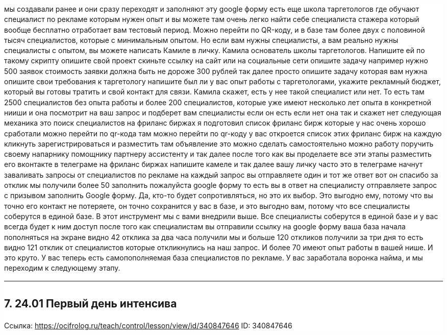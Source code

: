 мы создавали ранее и они сразу переходят и заполняют эту google форму есть еще школа
таргетологов где обучают специалист по рекламе которым нужен опыт и вы можете там очень легко
найти себе специалиста стажера который вообще бесплатно отработает вам тестовый период. Можно перейти по QR-коду,
и в базе там более двух с половиной тысяч
специалистов, которые с минимальным опытом.
Но если вам нужны специалисты,
а вам реально нужны специалисты с
опытом, вы можете написать
Камиле в личку. Камила
основатель школы таргетологов.
Напишите ей по такому скрипту опишите свой проект скиньте ссылку на сайт или на социальные сети опишите задачу например нужно 500 заявок стоимость заявки должна быть не дороже 300
рублей так далее просто опишите задачу которая вам нужна опишите свои требования к таргетологу
напишите был ли у вас опыт работы с таргетологами, укажите рекламный бюджет,
который вы готовы тратить и свой контакт для связи.
Камила скажет, есть у нее такой специалист или нет.
То есть там 2500 специалистов без опыта работы и более
200 специалистов, которые уже имеют несколько лет
опыта в конкретной нииши и она посмотрит на ваш запрос и подберет вам
специалисты если он есть если нет она так и скажет нет следующая механика это поиск специалистов на
фриланс биржах я подготовил список фриланс бирж которые у нас очень хорошо сработали можно перейти по qr-кода там можно перейти по qr-коду у вас откроется список этих фриланс бирж на каждую кликнуть
зарегистрироваться и разместить там объявление это можно сделать самостоятельно можно работу
поручить своему напарнику помощнику партнеру ассистенту и так далее после того как вы проделаете
все эти этапы разместить его вконтакте в телеграме на фриланс биржах напишите камеле и так далее вашу личку часто
это в телеграме начнут заваливать запросы от специалистов по рекламе на каждый запрос вы
отправляете один и тот же ответ вот он спасибо за отклик мы получили более 50 заполнить пожалуйста
google форму то есть вы в ответ на специалисту отправляете запрос с призывом заполнить Google форму.
Да, кто-то будет сопротивляться, но это их выбор.
Это выгодно ему, потому что вы точно его контакт не
потеряете, он точно сохранится у вас в базе, и это выгодно
вам, потому что все специалисты соберутся в единой базе.
В этот инструмент мы с вами внедрили выше. Все специалисты соберутся в единой базе и у вас всегда будет к ним доступ после того как
специалистам вы отправили ссылку на google форму ваша база начала пополняться на экране видно 42
отклика за два часа получили мы и больше 120 откликов получили за три дня то есть видно 121
отклик от специалистов которые откликнулись на наш запрос.
И более 70 имеют опыт работы в вашей нише.
И это круто.
У вас теперь есть самопополняемая база специалистов по рекламе.
У вас заработала воронка найма, и мы переходим к следующему этапу.


---

<a id='бонусные-материалы-к-курсу-ai-эксперт-визуал-30-lesson-7'></a>
## 7. 24.01 Первый день интенсива
Ссылка: https://ocifrolog.ru/teach/control/lesson/view/id/340847646
ID: 340847646
